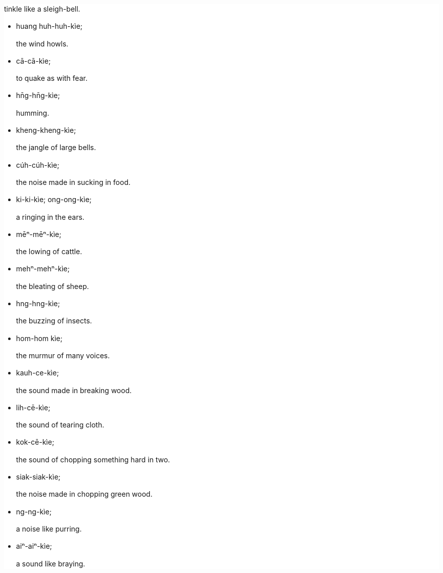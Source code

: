   tinkle like a sleigh-bell.

- huang huh-huh-kìe;

  the wind howls.

- cā-cā-kìe;

  to quake as with fear.

- hn̄g-hn̄g-kìe;

  humming.

- kheng-kheng-kìe;

  the jangle of large bells.

- cúh-cúh-kìe;

  the noise made in sucking in food.

- ki-ki-kìe; ong-ong-kìe;

  a ringing in the ears.

- mēⁿ-mēⁿ-kìe;

  the lowing of cattle.

- mehⁿ-mehⁿ-kìe;

  the bleating of sheep.

- hng-hng-kìe;

  the buzzing of insects.

- hom-hom kìe;

  the murmur of many voices.

- kauh-ce-kìe;

  the sound made in breaking wood.

- lih-cē-kìe;

  the sound of tearing cloth.

- kok-cē-kìe;

  the sound of chopping something hard in two.

- siak-siak-kìe;

  the noise made in chopping green wood.

- ng-ng-kìe;

  a noise like purring.

- aiⁿ-aiⁿ-kìe;

  a sound like braying.
